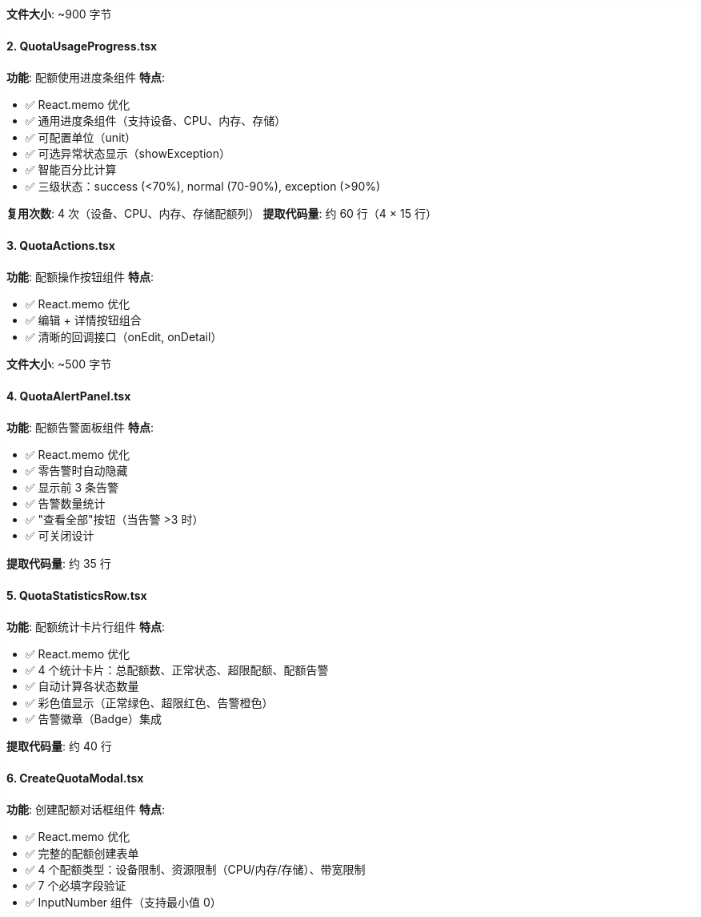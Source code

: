 **文件大小**: ~900 字节

#### 2. QuotaUsageProgress.tsx
**功能**: 配额使用进度条组件
**特点**:
- ✅ React.memo 优化
- ✅ 通用进度条组件（支持设备、CPU、内存、存储）
- ✅ 可配置单位（unit）
- ✅ 可选异常状态显示（showException）
- ✅ 智能百分比计算
- ✅ 三级状态：success (<70%), normal (70-90%), exception (>90%)

**复用次数**: 4 次（设备、CPU、内存、存储配额列）
**提取代码量**: 约 60 行（4 × 15 行）

#### 3. QuotaActions.tsx
**功能**: 配额操作按钮组件
**特点**:
- ✅ React.memo 优化
- ✅ 编辑 + 详情按钮组合
- ✅ 清晰的回调接口（onEdit, onDetail）

**文件大小**: ~500 字节

#### 4. QuotaAlertPanel.tsx
**功能**: 配额告警面板组件
**特点**:
- ✅ React.memo 优化
- ✅ 零告警时自动隐藏
- ✅ 显示前 3 条告警
- ✅ 告警数量统计
- ✅ "查看全部"按钮（当告警 >3 时）
- ✅ 可关闭设计

**提取代码量**: 约 35 行

#### 5. QuotaStatisticsRow.tsx
**功能**: 配额统计卡片行组件
**特点**:
- ✅ React.memo 优化
- ✅ 4 个统计卡片：总配额数、正常状态、超限配额、配额告警
- ✅ 自动计算各状态数量
- ✅ 彩色值显示（正常绿色、超限红色、告警橙色）
- ✅ 告警徽章（Badge）集成

**提取代码量**: 约 40 行

#### 6. CreateQuotaModal.tsx
**功能**: 创建配额对话框组件
**特点**:
- ✅ React.memo 优化
- ✅ 完整的配额创建表单
- ✅ 4 个配额类型：设备限制、资源限制（CPU/内存/存储）、带宽限制
- ✅ 7 个必填字段验证
- ✅ InputNumber 组件（支持最小值 0）

